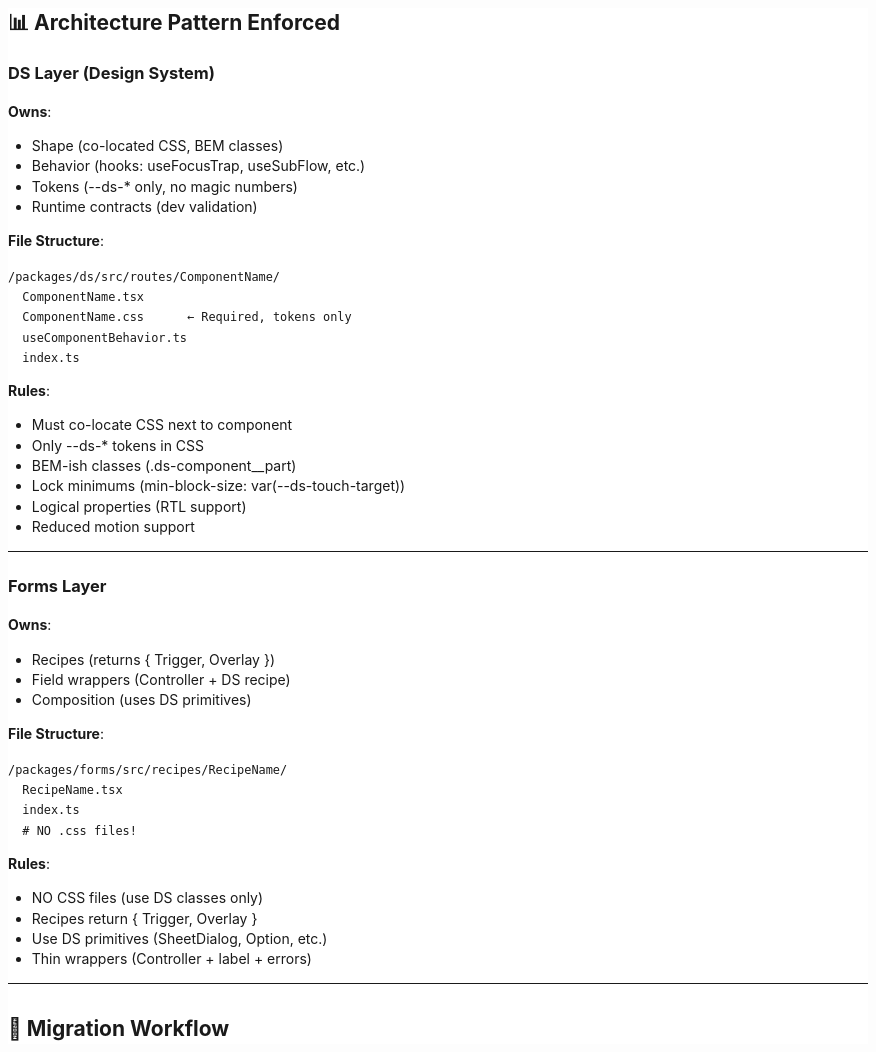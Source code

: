 
## 📊 Architecture Pattern Enforced

### **DS Layer (Design System)**

**Owns**:
- Shape (co-located CSS, BEM classes)
- Behavior (hooks: useFocusTrap, useSubFlow, etc.)
- Tokens (--ds-* only, no magic numbers)
- Runtime contracts (dev validation)

**File Structure**:
```
/packages/ds/src/routes/ComponentName/
  ComponentName.tsx
  ComponentName.css      ← Required, tokens only
  useComponentBehavior.ts
  index.ts
```

**Rules**:
- Must co-locate CSS next to component
- Only --ds-* tokens in CSS
- BEM-ish classes (.ds-component__part)
- Lock minimums (min-block-size: var(--ds-touch-target))
- Logical properties (RTL support)
- Reduced motion support

---

### **Forms Layer**

**Owns**:
- Recipes (returns { Trigger, Overlay })
- Field wrappers (Controller + DS recipe)
- Composition (uses DS primitives)

**File Structure**:
```
/packages/forms/src/recipes/RecipeName/
  RecipeName.tsx
  index.ts
  # NO .css files!
```

**Rules**:
- NO CSS files (use DS classes only)
- Recipes return { Trigger, Overlay }
- Use DS primitives (SheetDialog, Option, etc.)
- Thin wrappers (Controller + label + errors)

---

## 🎯 Migration Workflow
